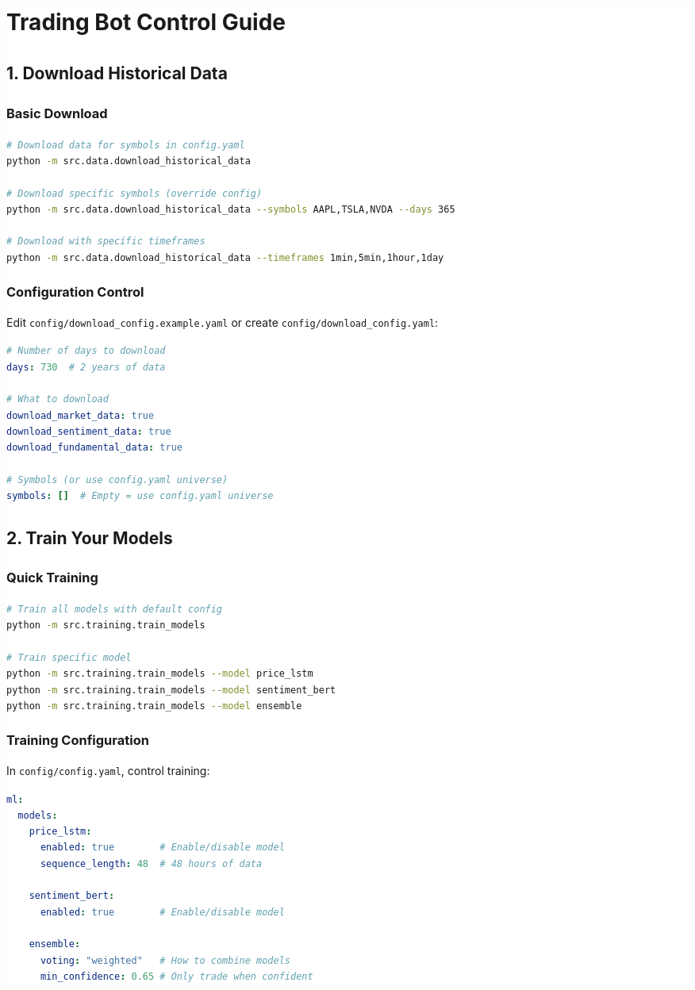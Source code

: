 # Trading Bot Control Guide

## 1. Download Historical Data

### Basic Download
```bash
# Download data for symbols in config.yaml
python -m src.data.download_historical_data

# Download specific symbols (override config)
python -m src.data.download_historical_data --symbols AAPL,TSLA,NVDA --days 365

# Download with specific timeframes
python -m src.data.download_historical_data --timeframes 1min,5min,1hour,1day
```

### Configuration Control
Edit `config/download_config.example.yaml` or create `config/download_config.yaml`:
```yaml
# Number of days to download
days: 730  # 2 years of data

# What to download
download_market_data: true
download_sentiment_data: true  
download_fundamental_data: true

# Symbols (or use config.yaml universe)
symbols: []  # Empty = use config.yaml universe
```

## 2. Train Your Models

### Quick Training
```bash
# Train all models with default config
python -m src.training.train_models

# Train specific model
python -m src.training.train_models --model price_lstm
python -m src.training.train_models --model sentiment_bert
python -m src.training.train_models --model ensemble
```

### Training Configuration
In `config/config.yaml`, control training:
```yaml
ml:
  models:
    price_lstm:
      enabled: true        # Enable/disable model
      sequence_length: 48  # 48 hours of data
      
    sentiment_bert:
      enabled: true        # Enable/disable model
      
    ensemble:
      voting: "weighted"   # How to combine models
      min_confidence: 0.65 # Only trade when confident
```
